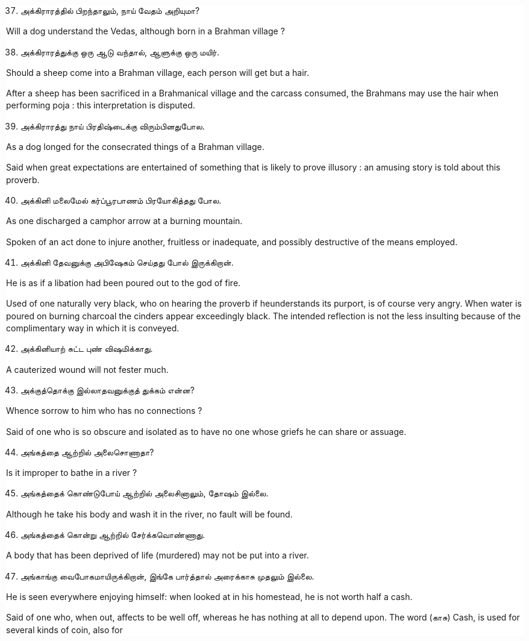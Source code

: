 37. அக்கிராரத்தில் பிறந்தாலும், நாய் வேதம் அறியுமா?  

Will a dog understand the Vedas, although born in a Brahman village ?  

38. அக்கிராரத்துக்கு ஒரு ஆடு வந்தால், ஆளுக்கு ஒரு மயிர்.  

Should a sheep come into a Brahman village, each person will get but a hair.  

After a sheep has been sacrificed in a Brahmanical village and the carcass consumed, the Brahmans may use the hair when performing poja : this interpretation is disputed.  

39. அக்கிராரத்து நாய் பிரதிஷ்டைக்கு விரும்பினதுபோல.  

As a dog longed for the consecrated things of a Brahman village.  

Said when great expectations are entertained of something that is likely to prove illusory : an amusing story is told about this proverb.  

40. அக்கினி மலைமேல் கர்ப்பூரபாணம் பிரயோகித்தது போல.  

As one discharged a camphor arrow at a burning mountain.  

Spoken of an act done to injure another, fruitless or inadequate, and possibly destructive of the means employed.  

41. அக்கினி தேவனுக்கு அபிஷேகம் செய்தது போல் இருக்கிறான்.  

He is as if a libation had been poured out to the god of fire.  

Used of one naturally very black, who on hearing the proverb if heunderstands its purport, is of course very angry. When water is poured on burning charcoal the cinders appear exceedingly black. The intended reflection is not the less insulting because of the complimentary way in which it is conveyed.  

42. அக்கினியாற் சுட்ட புண் விஷமிக்காது.  

A cauterized wound will not fester much.  

43. அக்குத்தொக்கு இல்லாதவனுக்குத் துக்கம் என்ன?  

Whence sorrow to him who has no connections ?  

Said of one who is so obscure and isolated as to have no one whose griefs he can share or assuage.  

44. அங்கத்தை ஆற்றில் அலைசொணாதா?  

Is it improper to bathe in a river ?  

45. அங்கத்தைக் கொண்டுபோய் ஆற்றில் அலைசினாலும், தோஷம் இல்லை.  

Although he take his body and wash it in the river, no fault will be found.  

46. அங்கத்தைக் கொன்று ஆற்றில் சேர்க்கவொண்ணாது.  

A body that has been deprived of life (murdered) may not be put into a river.  

47. அங்காங்கு வைபோகமாயிருக்கிறான், இங்கே பார்த்தால் அரைக்காசு முதலும் இல்லை.  

He is seen everywhere enjoying himself: when looked at in his homestead, he is not worth half a cash.  

Said of one who, when out, affects to be well off, whereas he has nothing at all to depend upon. The word (காசு) Cash, is used for several kinds of coin, also for  
